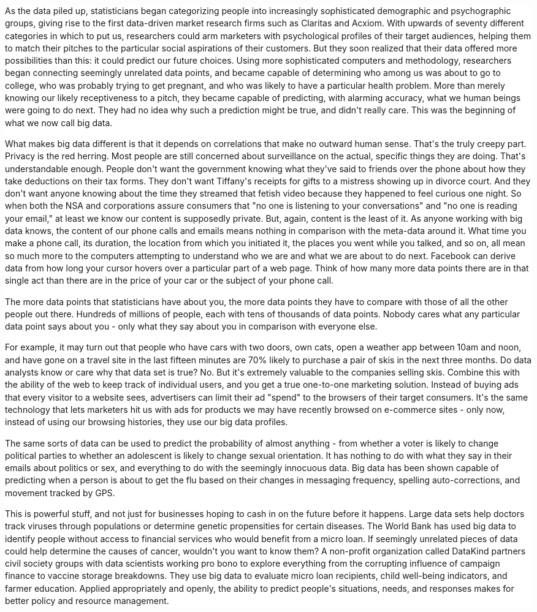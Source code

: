 As the data piled up, statisticians began categorizing people into increasingly sophisticated demographic and psychographic groups, giving rise to the first data-driven market research firms such as Claritas and Acxiom. With upwards of seventy different categories in which to put us, researchers could arm marketers with psychological profiles of their target audiences, helping them to match their pitches to the particular social aspirations of their customers.
But they soon realized that their data offered more possibilities than this: it could predict our future choices. Using more sophisticated computers and methodology, researchers began connecting seemingly unrelated data points, and became capable of determining who among us was about to go to college, who was probably trying to get pregnant, and who was likely to have a particular health problem. More than merely knowing our likely receptiveness to a pitch, they became capable of predicting, with alarming accuracy, what we human beings were going to do next. They had no idea why such a prediction might be true, and didn't really care. This was the beginning of what we now call big data.

What makes big data different is that it depends on correlations that make no outward human sense. That's the truly creepy part. Privacy is the red herring. Most people are still concerned about surveillance on the actual, specific things they are doing. That's understandable enough. People don't want the government knowing what they've said to friends over the phone about how they take deductions on their tax forms. They don't want Tiffany's receipts for gifts to a mistress showing up in divorce court. And they don't want anyone knowing about the time they streamed that fetish video because they happened to feel curious one night.
So when both the NSA and corporations assure consumers that "no one is listening to your conversations" and "no one is reading your email," at least we know our content is supposedly private. But, again, content is the least of it. As anyone working with big data knows, the content of our phone calls and emails means nothing in comparison with the meta-data around it. What time you make a phone call, its duration, the location from which you initiated it, the places you went while you talked, and so on, all mean so much more to the computers attempting to understand who we are and what we are about to do next. Facebook can derive data from how long your cursor hovers over a particular part of a web page. Think of how many more data points there are in that single act than there are in the price of your car or the subject of your phone call.

The more data points that statisticians have about you, the more data points they have to compare with those of all the other people out there. Hundreds of millions of people, each with tens of thousands of data points. Nobody cares what any particular data point says about you - only what they say about you in comparison with everyone else.

For example, it may turn out that people who have cars with two doors, own cats, open a weather app between 10am and noon, and have gone on a travel site in the last fifteen minutes are 70% likely to purchase a pair of skis in the next three months. Do data analysts know or care why that data set is true? No. But it's extremely valuable to the companies selling skis. Combine this with the ability of the web to keep track of individual users, and you get a true one-to-one marketing solution. Instead of buying ads that every visitor to a website sees, advertisers can limit their ad "spend" to the browsers of their target consumers. It's the same technology that lets marketers hit us with ads for products we may have recently browsed on e-commerce sites - only now, instead of using our browsing histories, they use our big data profiles.

The same sorts of data can be used to predict the probability of almost anything - from whether a voter is likely to change political parties to whether an adolescent is likely to change sexual orientation. It has nothing to do with what they say in their emails about politics or sex, and everything to do with the seemingly innocuous data. Big data has been shown capable of predicting when a person is about to get the flu based on their changes in messaging frequency, spelling auto-corrections, and movement tracked by GPS.

This is powerful stuff, and not just for businesses hoping to cash in on the future before it happens. Large data sets help doctors track viruses through populations or determine genetic propensities for certain diseases. The World Bank has used big data to identify people without access to financial services who would benefit from a micro loan. If seemingly unrelated pieces of data could help determine the causes of cancer, wouldn't you want to know them? A non-profit organization called DataKind partners civil society groups with data scientists working pro bono to explore everything from the corrupting influence of campaign finance to vaccine storage breakdowns. They use big data to evaluate micro loan recipients, child well-being indicators, and farmer education. Applied appropriately and openly, the ability to predict people's situations, needs, and responses makes for better policy and resource management.
